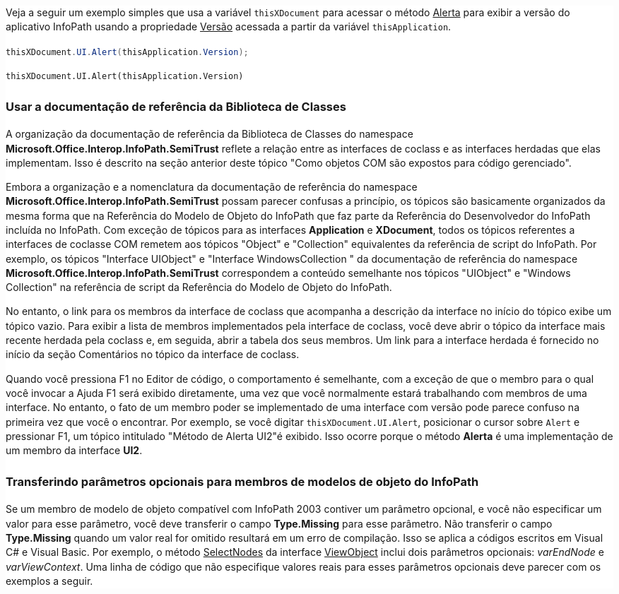Veja a seguir um exemplo simples que usa a variável `thisXDocument` para acessar o método [Alerta](https://msdn.microsoft.com/library/Microsoft.Office.Interop.InfoPath.SemiTrust.UI2.Alert.aspx) para exibir a versão do aplicativo InfoPath usando a propriedade [Versão](https://msdn.microsoft.com/library/Microsoft.Office.Interop.InfoPath.SemiTrust._Application2.Version.aspx) acessada a partir da variável `thisApplication`. 
  
```cs
thisXDocument.UI.Alert(thisApplication.Version);
```

```vb
thisXDocument.UI.Alert(thisApplication.Version)
```

### <a name="using-the-class-library-reference-documentation"></a>Usar a documentação de referência da Biblioteca de Classes

A organização da documentação de referência da Biblioteca de Classes do namespace **Microsoft.Office.Interop.InfoPath.SemiTrust** reflete a relação entre as interfaces de coclass e as interfaces herdadas que elas implementam. Isso é descrito na seção anterior deste tópico "Como objetos COM são expostos para código gerenciado". 
  
Embora a organização e a nomenclatura da documentação de referência do namespace **Microsoft.Office.Interop.InfoPath.SemiTrust** possam parecer confusas a princípio, os tópicos são basicamente organizados da mesma forma que na Referência do Modelo de Objeto do InfoPath que faz parte da Referência do Desenvolvedor do InfoPath incluída no InfoPath. Com exceção de tópicos para as interfaces **Application** e **XDocument**, todos os tópicos referentes a interfaces de coclasse COM remetem aos tópicos "Object" e "Collection" equivalentes da referência de script do InfoPath. Por exemplo, os tópicos "Interface UIObject" e "Interface WindowsCollection " da documentação de referência do namespace **Microsoft.Office.Interop.InfoPath.SemiTrust** correspondem a conteúdo semelhante nos tópicos "UIObject" e "Windows Collection" na referência de script da Referência do Modelo de Objeto do InfoPath. 
  
No entanto, o link para os membros da interface de coclass que acompanha a descrição da interface no início do tópico exibe um tópico vazio. Para exibir a lista de membros implementados pela interface de coclass, você deve abrir o tópico da interface mais recente herdada pela coclass e, em seguida, abrir a tabela dos seus membros. Um link para a interface herdada é fornecido no início da seção Comentários no tópico da interface de coclass.
  
Quando você pressiona F1 no Editor de código, o comportamento é semelhante, com a exceção de que o membro para o qual você invocar a Ajuda F1 será exibido diretamente, uma vez que você normalmente estará trabalhando com membros de uma interface. No entanto, o fato de um membro poder se implementado de uma interface com versão pode parece confuso na primeira vez que você o encontrar. Por exemplo, se você digitar `thisXDocument.UI.Alert`, posicionar o cursor sobre `Alert` e pressionar F1, um tópico intitulado "Método de Alerta UI2"é exibido. Isso ocorre porque o método **Alerta** é uma implementação de um membro da interface **UI2**. 
  
### <a name="passing-optional-parameters-to-infopath-object-model-members"></a>Transferindo parâmetros opcionais para membros de modelos de objeto do InfoPath

Se um membro de modelo de objeto compatível com InfoPath 2003 contiver um parâmetro opcional, e você não especificar um valor para esse parâmetro, você deve transferir o campo **Type.Missing** para esse parâmetro. Não transferir o campo **Type.Missing** quando um valor real for omitido resultará em um erro de compilação. Isso se aplica a códigos escritos em Visual C# e Visual Basic. Por exemplo, o método [SelectNodes](https://msdn.microsoft.com/library/Microsoft.Office.Interop.InfoPath.SemiTrust.View.SelectNodes.aspx) da interface [ViewObject](https://msdn.microsoft.com/library/Microsoft.Office.Interop.InfoPath.SemiTrust.ViewObject.aspx) inclui dois parâmetros opcionais: _varEndNode_ e _varViewContext_. Uma linha de código que não especifique valores reais para esses parâmetros opcionais deve parecer com os exemplos a seguir.
  
